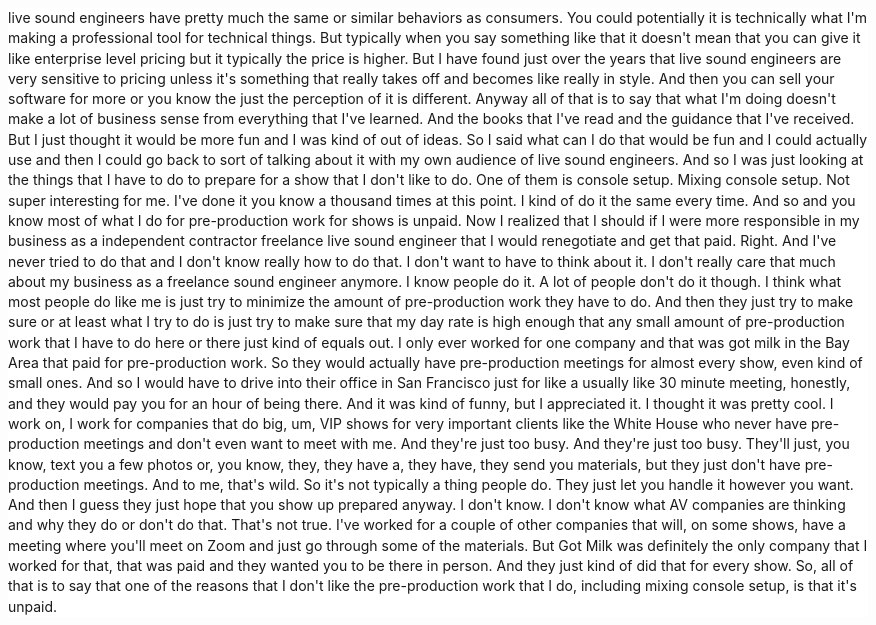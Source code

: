 live sound engineers have pretty much the same or similar behaviors as consumers. You could potentially it is
technically what I'm making a professional tool for technical things. But typically when you say something like that it
doesn't mean that you can give it like enterprise level pricing but it typically the price is higher. But I have found
just over the years that live sound engineers are very sensitive to pricing unless it's something that really takes off
and becomes like really in style. And then you can sell your software for more or you know the just the perception of it
is different. Anyway all of that is to say that what I'm doing doesn't make a lot of business sense from everything that
I've learned. And the books that I've read and the guidance that I've received. But I just thought it would be more fun
and I was kind of out of ideas. So I said what can I do that would be fun and I could actually use and then I could go
back to sort of talking about it with my own audience of live sound engineers. And so I was just looking at the things
that I have to do to prepare for a show that I don't like to do. One of them is console setup. Mixing console setup. Not
super interesting for me. I've done it you know a thousand times at this point. I kind of do it the same every time. And
so and you know most of what I do for pre-production work for shows is unpaid. Now I realized that I should if I were
more responsible in my business as a independent contractor freelance live sound engineer that I would renegotiate and
get that paid. Right. And I've never tried to do that and I don't know really how to do that. I don't want to have to
think about it. I don't really care that much about my business as a freelance sound engineer anymore. I know people do
it. A lot of people don't do it though. I think what most people do like me is just try to minimize the amount of
pre-production work they have to do. And then they just try to make sure or at least what I try to do is just try to
make sure that my day rate is high enough that any small amount of pre-production work that I have to do here or there
just kind of equals out. I only ever worked for one company and that was got milk in the Bay Area that paid for
pre-production work. So they would actually have pre-production meetings for almost every show, even kind of small ones.
And so I would have to drive into their office in San Francisco just for like a usually like 30 minute meeting,
honestly, and they would pay you for an hour of being there. And it was kind of funny, but I appreciated it. I thought
it was pretty cool. I work on, I work for companies that do big, um, VIP shows for very important clients like the White
House who never have pre-production meetings and don't even want to meet with me. And they're just too busy. And they're
just too busy. They'll just, you know, text you a few photos or, you know, they, they have a, they have, they send you
materials, but they just don't have pre-production meetings. And to me, that's wild. So it's not typically a thing
people do. They just let you handle it however you want. And then I guess they just hope that you show up prepared
anyway. I don't know. I don't know what AV companies are thinking and why they do or don't do that. That's not true.
I've worked for a couple of other companies that will, on some shows, have a meeting where you'll meet on Zoom and just
go through some of the materials. But Got Milk was definitely the only company that I worked for that, that was paid and
they wanted you to be there in person. And they just kind of did that for every show. So, all of that is to say that one
of the reasons that I don't like the pre-production work that I do, including mixing console setup, is that it's unpaid.